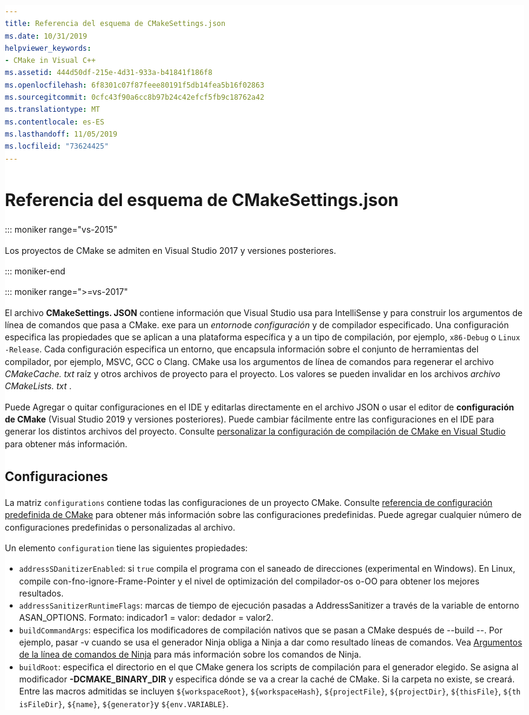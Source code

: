 ```yaml
---
title: Referencia del esquema de CMakeSettings.json
ms.date: 10/31/2019
helpviewer_keywords:
- CMake in Visual C++
ms.assetid: 444d50df-215e-4d31-933a-b41841f186f8
ms.openlocfilehash: 6f8301c07f87feee80191f5db14fea5b16f02863
ms.sourcegitcommit: 0cfc43f90a6cc8b97b24c42efcf5fb9c18762a42
ms.translationtype: MT
ms.contentlocale: es-ES
ms.lasthandoff: 11/05/2019
ms.locfileid: "73624425"
---
```

# <a name="cmakesettingsjson-schema-reference"></a>Referencia del esquema de CMakeSettings.json

::: moniker range="vs-2015"

Los proyectos de CMake se admiten en Visual Studio 2017 y versiones posteriores.

::: moniker-end

::: moniker range=">=vs-2017"

El archivo **CMakeSettings. JSON** contiene información que Visual Studio usa para IntelliSense y para construir los argumentos de línea de comandos que pasa a CMake. exe para un *entorno*de *configuración* y de compilador especificado. Una configuración especifica las propiedades que se aplican a una plataforma específica y a un tipo de compilación, por ejemplo, `x86-Debug` o `Linux-Release`. Cada configuración especifica un entorno, que encapsula información sobre el conjunto de herramientas del compilador, por ejemplo, MSVC, GCC o Clang. CMake usa los argumentos de línea de comandos para regenerar el archivo *CMakeCache. txt* raíz y otros archivos de proyecto para el proyecto. Los valores se pueden invalidar en los archivos *archivo CMakeLists. txt* . 

Puede Agregar o quitar configuraciones en el IDE y editarlas directamente en el archivo JSON o usar el editor de **configuración de CMake** (Visual Studio 2019 y versiones posteriores). Puede cambiar fácilmente entre las configuraciones en el IDE para generar los distintos archivos del proyecto. Consulte [personalizar la configuración de compilación de CMake en Visual Studio](customize-cmake-settings.md) para obtener más información.

## <a name="configurations"></a>Configuraciones

La matriz `configurations` contiene todas las configuraciones de un proyecto CMake. Consulte [referencia de configuración predefinida de CMake](cmake-predefined-configuration-reference.md) para obtener más información sobre las configuraciones predefinidas. Puede agregar cualquier número de configuraciones predefinidas o personalizadas al archivo. 

Un elemento `configuration` tiene las siguientes propiedades:

- `addressSDanitizerEnabled`: si `true` compila el programa con el saneado de direcciones (experimental en Windows). En Linux, compile con-fno-ignore-Frame-Pointer y el nivel de optimización del compilador-os o-OO para obtener los mejores resultados.
- `addressSanitizerRuntimeFlags`: marcas de tiempo de ejecución pasadas a AddressSanitizer a través de la variable de entorno ASAN_OPTIONS. Formato: indicador1 = valor: dedador = valor2.
- `buildCommandArgs`: especifica los modificadores de compilación nativos que se pasan a CMake después de --build --. Por ejemplo, pasar -v cuando se usa el generador Ninja obliga a Ninja a dar como resultado líneas de comandos. Vea [Argumentos de la línea de comandos de Ninja](#ninja) para más información sobre los comandos de Ninja.
- `buildRoot`: especifica el directorio en el que CMake genera los scripts de compilación para el generador elegido.  Se asigna al modificador **-DCMAKE_BINARY_DIR** y especifica dónde se va a crear la caché de CMake. Si la carpeta no existe, se creará. Entre las macros admitidas se incluyen `${workspaceRoot}`, `${workspaceHash}`, `${projectFile}`, `${projectDir}`, `${thisFile}`, `${thisFileDir}`, `${name}`, `${generator}`y `${env.VARIABLE}`.